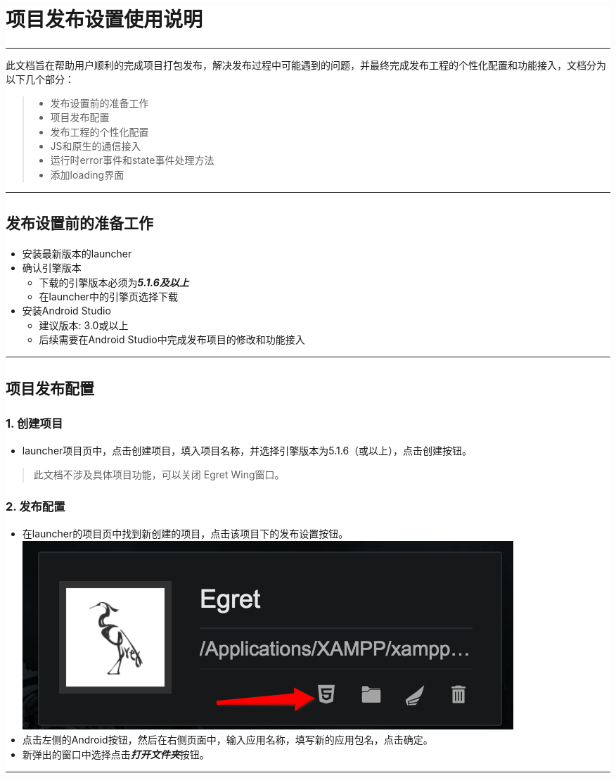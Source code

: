 # 项目发布设置使用说明

---

此文档旨在帮助用户顺利的完成项目打包发布，解决发布过程中可能遇到的问题，并最终完成发布工程的个性化配置和功能接入，文档分为以下几个部分：

> * 发布设置前的准备工作
> * 项目发布配置
> * 发布工程的个性化配置
> * JS和原生的通信接入
> * 运行时error事件和state事件处理方法
> * 添加loading界面

---

## 发布设置前的准备工作

- 安装最新版本的launcher
- 确认引擎版本
    - 下载的引擎版本必须为***5.1.6及以上***
    - 在launcher中的引擎页选择下载
- 安装Android Studio
    - 建议版本: 3.0或以上
    - 后续需要在Android Studio中完成发布项目的修改和功能接入  
    
---

## 项目发布配置

### 1. 创建项目

- launcher项目页中，点击创建项目，填入项目名称，并选择引擎版本为5.1.6（或以上），点击创建按钮。

>此文档不涉及具体项目功能，可以关闭 Egret Wing窗口。

### 2. 发布配置

- 在launcher的项目页中找到新创建的项目，点击该项目下的发布设置按钮。
![](images/publish_btn.png)
- 点击左侧的Android按钮，然后在右侧页面中，输入应用名称，填写新的应用包名，点击确定。
- 新弹出的窗口中选择点击***打开文件夹***按钮。

---